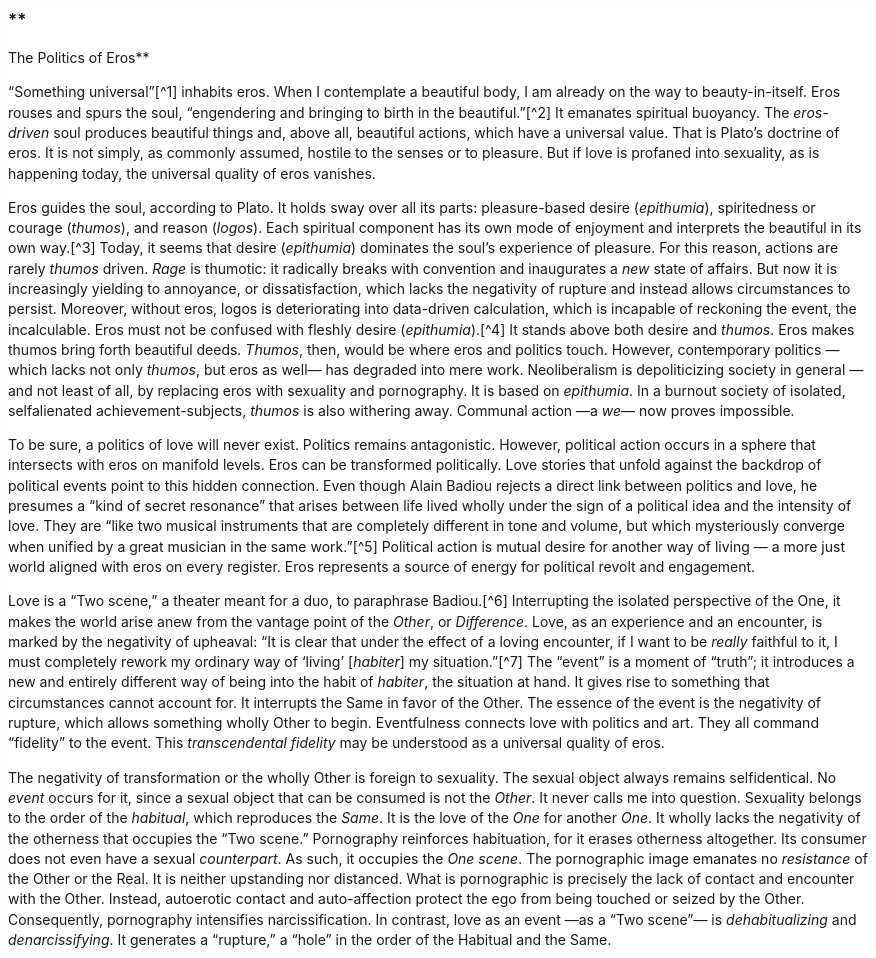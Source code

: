 ### **  
  
The Politics of Eros**

“Something universal”[^1] inhabits eros. When I contemplate a beautiful body, I am already on the way to beauty-in-itself. Eros rouses and spurs the soul, “engendering and bringing to birth in the beautiful.”[^2] It emanates spiritual buoyancy. The _eros-driven_ soul produces beautiful things and, above all, beautiful actions, which have a universal value. That is Plato’s doctrine of eros. It is not simply, as commonly assumed, hostile to the senses or to pleasure. But if love is profaned into sexuality, as is happening today, the universal quality of eros vanishes.

Eros guides the soul, according to Plato. It holds sway over all its parts: pleasure-based desire (_epithumia_), spiritedness or courage (_thumos_), and reason (_logos_). Each spiritual component has its own mode of enjoyment and interprets the beautiful in its own way.[^3] Today, it seems that desire (_epithumia_) dominates the soul’s experience of pleasure. For this reason, actions are rarely _thumos_ driven. _Rage_ is thumotic: it radically breaks with convention and inaugurates a _new_ state of affairs. But now it is increasingly yielding to annoyance, or dissatisfaction, which lacks the negativity of rupture and instead allows circumstances to persist. Moreover, without eros, logos is deteriorating into data-driven calculation, which is incapable of reckoning the event, the incalculable. Eros must not be confused with fleshly desire (_epithumia_).[^4] It stands above both desire and _thumos_. Eros makes thumos bring forth beautiful deeds. _Thumos_, then, would be where eros and politics touch. However, contemporary politics —which lacks not only _thumos_, but eros as well— has degraded into mere work. Neoliberalism is depoliticizing society in general — and not least of all, by replacing eros with sexuality and pornography. It is based on _epithumia_. In a burnout society of isolated, selfalienated achievement-subjects, _thumos_ is also withering away. Communal action —a _we_— now proves impossible.

To be sure, a politics of love will never exist. Politics remains antagonistic. However, political action occurs in a sphere that intersects with eros on manifold levels. Eros can be transformed politically. Love stories that unfold against the backdrop of political events point to this hidden connection. Even though Alain Badiou rejects a direct link between politics and love, he presumes a “kind of secret resonance” that arises between life lived wholly under the sign of a political idea and the intensity of love. They are “like two musical instruments that are completely different in tone and volume, but which mysteriously converge when unified by a great musician in the same work.”[^5] Political action is mutual desire for another way of living — a more just world aligned with eros on every register. Eros represents a source of energy for political revolt and engagement.

Love is a “Two scene,” a theater meant for a duo, to paraphrase Badiou.[^6] Interrupting the isolated perspective of the One, it makes the world arise anew from the vantage point of the _Other_, or _Difference_. Love, as an experience and an encounter, is marked by the negativity of upheaval: “It is clear that under the effect of a loving encounter, if I want to be _really_ faithful to it, I must completely rework my ordinary way of ‘living’ [_habiter_] my situation.”[^7] The “event” is a moment of “truth”; it introduces a new and entirely different way of being into the habit of _habiter_, the situation at hand. It gives rise to something that circumstances cannot account for. It interrupts the Same in favor of the Other. The essence of the event is the negativity of rupture, which allows something wholly Other to begin. Eventfulness connects love with politics and art. They all command “fidelity” to the event. This _transcendental fidelity_ may be understood as a universal quality of eros.

The negativity of transformation or the wholly Other is foreign to sexuality. The sexual object always remains selfidentical. No _event_ occurs for it, since a sexual object that can be consumed is not the _Other_. It never calls me into question. Sexuality belongs to the order of the _habitual_, which reproduces the _Same_. It is the love of the _One_ for another _One_. It wholly lacks the negativity of the otherness that occupies the “Two scene.” Pornography reinforces habituation, for it erases otherness altogether. Its consumer does not even have a sexual _counterpart_. As such, it occupies the _One scene_. The pornographic image emanates no _resistance_ of the Other or the Real. It is neither upstanding nor distanced. What is pornographic is precisely the lack of contact and encounter with the Other. Instead, autoerotic contact and auto-affection protect the ego from being touched or seized by the Other. Consequently, pornography intensifies narcissification. In contrast, love as an event —as a “Two scene”— is _dehabitualizing_ and _denarcissifying_. It generates a “rupture,” a “hole” in the order of the Habitual and the Same.
